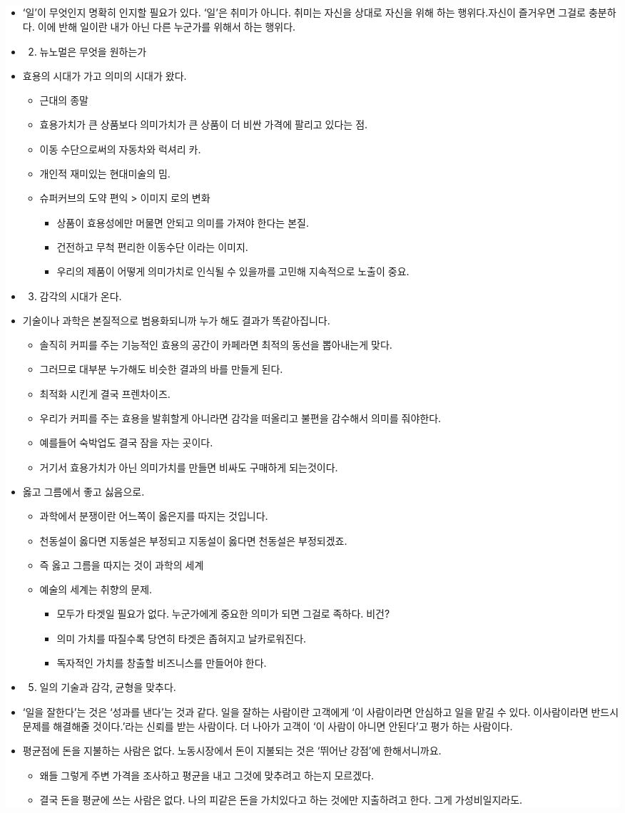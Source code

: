 - ‘일’이 무엇인지 명확히 인지할 필요가 있다. ‘일’은 취미가 아니다. 취미는 자신을 상대로 자신을 위해 하는 행위다.자신이 즐거우면 그걸로 충분하다. 이에 반해 일이란 내가 아닌 다른 누군가를 위해서 하는 행위다.

- 2. 뉴노멀은 무엇을 원하는가

- 효용의 시대가 가고 의미의 시대가 왔다.

  - 근대의 종말

  - 효용가치가 큰 상품보다 의미가치가 큰 상품이 더 비싼 가격에 팔리고 있다는 점.

  - 이동 수단으로써의 자동차와 럭셔리 카.

  - 개인적 재미있는 현대미술의 밈.

  - 슈퍼커브의 도약 편익 > 이미지 로의 변화

    - 상품이 효용성에만 머물면 안되고 의미를 가져야 한다는 본질.

    - 건전하고 무척 편리한 이동수단 이라는 이미지.

    - 우리의 제품이 어떻게 의미가치로 인식될 수 있을까를 고민해 지속적으로 노출이 중요.

- 3. 감각의 시대가 온다.

- 기술이나 과학은 본질적으로 범용화되니까 누가 해도 결과가 똑같아집니다.

  - 솔직히 커피를 주는 기능적인 효용의 공간이 카페라면 최적의 동선을 뽑아내는게 맞다.

  - 그러므로 대부분 누가해도 비슷한 결과의 바를 만들게 된다.

  - 최적화 시킨게 결국 프렌차이즈.

  - 우리가 커피를 주는 효용을 발휘할게 아니라면 감각을 떠올리고 불편을 감수해서 의미를 줘야한다.

  - 예를들어 숙박업도 결국 잠을 자는 곳이다.

  - 거기서 효용가치가 아닌 의미가치를 만들면 비싸도 구매하게 되는것이다.

- 옳고 그름에서 좋고 싫음으로.

  - 과학에서 분쟁이란 어느쪽이 옳은지를 따지는 것입니다.

  - 천동설이 옳다면 지동설은 부정되고 지동설이 옳다면 천동설은 부정되겠죠. 

  - 즉 옳고 그름을 따지는 것이 과학의 세계

  - 예술의 세계는 취향의 문제. 

    - 모두가 타겟일 필요가 없다. 누군가에게 중요한 의미가 되면 그걸로 족하다. 비건?

    - 의미 가치를 따질수록 당연히 타겟은 좁혀지고 날카로워진다.

    - 독자적인 가치를 창출할 비즈니스를 만들어야 한다.

- 5. 일의 기술과 감각, 균형을 맞추다.

- ‘일을 잘한다’는 것은 ‘성과를 낸다’는 것과 같다. 일을 잘하는 사람이란 고객에게 ‘이 사람이라면 안심하고 일을 맡길 수 있다. 이사람이라면 반드시 문제를 해결해줄 것이다.’라는 신뢰를 받는 사람이다. 더 나아가 고객이 ‘이 사람이 아니면 안된다’고 평가 하는 사람이다.

- 평균점에 돈을 지불하는 사람은 없다. 노동시장에서 돈이 지불되는 것은 ‘뛰어난 강점’에 한해서니까요.

  - 왜들 그렇게 주변 가격을 조사하고 평균을 내고 그것에 맞추려고 하는지 모르겠다.

  - 결국 돈을 평균에 쓰는 사람은 없다. 나의 피같은 돈을 가치있다고 하는 것에만 지출하려고 한다. 그게 가성비일지라도.
